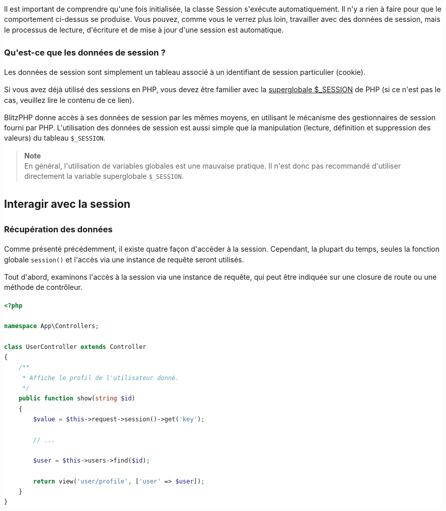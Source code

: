 Il est important de comprendre qu'une fois initialisée, la classe Session s'exécute automatiquement. Il n'y a rien à faire pour que le comportement ci-dessus se produise. Vous pouvez, comme vous le verrez plus loin, travailler avec des données de session, mais le processus de lecture, d'écriture et de mise à jour d'une session est automatique.

<a name="qu-est-ce-que-les-donnees-de-session"></a>
### Qu'est-ce que les données de session ?

Les données de session sont simplement un tableau associé à un identifiant de session particulier (cookie).

Si vous avez déjà utilisé des sessions en PHP, vous devez être familier avec la <a href="https://www.php.net/manual/en/reserved.variables.session.php" target="_blank">superglobale $_SESSION</a> de PHP (si ce n'est pas le cas, veuillez lire le contenu de ce lien).

BlitzPHP donne accès à ses données de session par les mêmes moyens, en utilisant le mécanisme des gestionnaires de session fourni par PHP. L'utilisation des données de session est aussi simple que la manipulation (lecture, définition et suppression des valeurs) du tableau `$_SESSION`.

> **Note**  
> En général, l'utilisation de variables globales est une mauvaise pratique. Il n'est donc pas recommandé d'utiliser directement la variable superglobale `$_SESSION`.

<a name="interagir-avec-la-session"></a>
## Interagir avec la session

<a name="recuperation-des-donnees"></a>
### Récupération des données

Comme présenté précédemment, il existe quatre façon d'accéder à la session. Cependant, la plupart du temps, seules la fonction globale `session()` et l'accès via une instance de requête seront utilisés. 

Tout d'abord, examinons l'accès à la session via une instance de requête, qui peut être indiquée sur une closure de route ou une méthode de contrôleur.

```php
<?php
 
namespace App\Controllers;
 
class UserController extends Controller
{
    /**
     * Affiche le profil de l'utilisateur donné.
     */
    public function show(string $id)
    {
        $value = $this->request->session()->get('key');
 
        // ...
 
        $user = $this->users->find($id);
 
        return view('user/profile', ['user' => $user]);
    }
}
```
